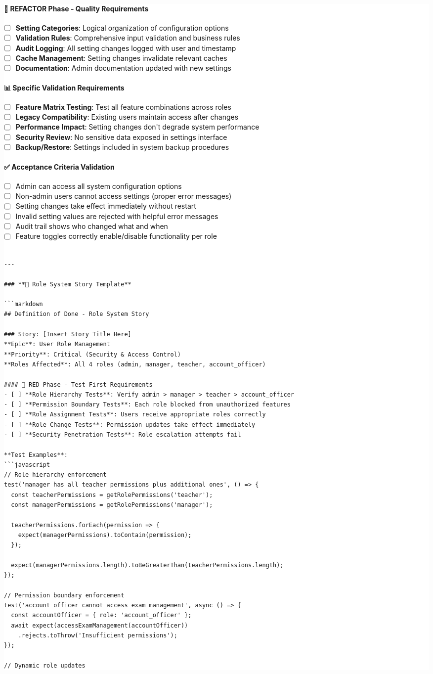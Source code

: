 #### 🔵 REFACTOR Phase - Quality Requirements
- [ ] **Setting Categories**: Logical organization of configuration options
- [ ] **Validation Rules**: Comprehensive input validation and business rules
- [ ] **Audit Logging**: All setting changes logged with user and timestamp
- [ ] **Cache Management**: Setting changes invalidate relevant caches
- [ ] **Documentation**: Admin documentation updated with new settings

#### 📊 Specific Validation Requirements
- [ ] **Feature Matrix Testing**: Test all feature combinations across roles
- [ ] **Legacy Compatibility**: Existing users maintain access after changes
- [ ] **Performance Impact**: Setting changes don't degrade system performance
- [ ] **Security Review**: No sensitive data exposed in settings interface
- [ ] **Backup/Restore**: Settings included in system backup procedures

#### ✅ Acceptance Criteria Validation
- [ ] Admin can access all system configuration options
- [ ] Non-admin users cannot access settings (proper error messages)
- [ ] Setting changes take effect immediately without restart
- [ ] Invalid setting values are rejected with helpful error messages
- [ ] Audit trail shows who changed what and when
- [ ] Feature toggles correctly enable/disable functionality per role
```

---

### **👥 Role System Story Template**

```markdown
## Definition of Done - Role System Story

### Story: [Insert Story Title Here]
**Epic**: User Role Management
**Priority**: Critical (Security & Access Control)
**Roles Affected**: All 4 roles (admin, manager, teacher, account_officer)

#### 🔴 RED Phase - Test First Requirements
- [ ] **Role Hierarchy Tests**: Verify admin > manager > teacher > account_officer
- [ ] **Permission Boundary Tests**: Each role blocked from unauthorized features
- [ ] **Role Assignment Tests**: Users receive appropriate roles correctly
- [ ] **Role Change Tests**: Permission updates take effect immediately
- [ ] **Security Penetration Tests**: Role escalation attempts fail

**Test Examples**:
```javascript
// Role hierarchy enforcement
test('manager has all teacher permissions plus additional ones', () => {
  const teacherPermissions = getRolePermissions('teacher');
  const managerPermissions = getRolePermissions('manager');
  
  teacherPermissions.forEach(permission => {
    expect(managerPermissions).toContain(permission);
  });
  
  expect(managerPermissions.length).toBeGreaterThan(teacherPermissions.length);
});

// Permission boundary enforcement
test('account officer cannot access exam management', async () => {
  const accountOfficer = { role: 'account_officer' };
  await expect(accessExamManagement(accountOfficer))
    .rejects.toThrow('Insufficient permissions');
});

// Dynamic role updates
```